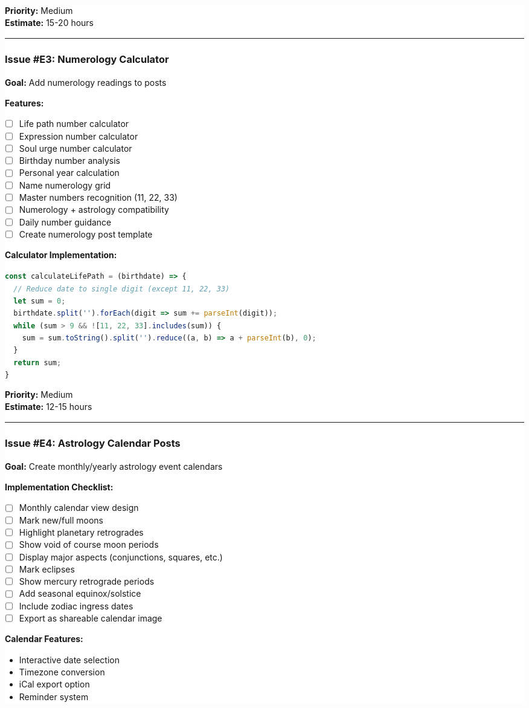 **Priority:** Medium  
**Estimate:** 15-20 hours

---

### Issue #E3: Numerology Calculator
**Goal:** Add numerology readings to posts

**Features:**
- [ ] Life path number calculator
- [ ] Expression number calculator
- [ ] Soul urge number calculator
- [ ] Birthday number analysis
- [ ] Personal year calculation
- [ ] Name numerology grid
- [ ] Master numbers recognition (11, 22, 33)
- [ ] Numerology + astrology compatibility
- [ ] Daily number guidance
- [ ] Create numerology post template

**Calculator Implementation:**
```javascript
const calculateLifePath = (birthdate) => {
  // Reduce date to single digit (except 11, 22, 33)
  let sum = 0;
  birthdate.split('').forEach(digit => sum += parseInt(digit));
  while (sum > 9 && ![11, 22, 33].includes(sum)) {
    sum = sum.toString().split('').reduce((a, b) => a + parseInt(b), 0);
  }
  return sum;
}
```

**Priority:** Medium  
**Estimate:** 12-15 hours

---

### Issue #E4: Astrology Calendar Posts
**Goal:** Create monthly/yearly astrology event calendars

**Implementation Checklist:**
- [ ] Monthly calendar view design
- [ ] Mark new/full moons
- [ ] Highlight planetary retrogrades
- [ ] Show void of course moon periods
- [ ] Display major aspects (conjunctions, squares, etc.)
- [ ] Mark eclipses
- [ ] Show mercury retrograde periods
- [ ] Add seasonal equinox/solstice
- [ ] Include zodiac ingress dates
- [ ] Export as shareable calendar image

**Calendar Features:**
- Interactive date selection
- Timezone conversion
- iCal export option
- Reminder system
